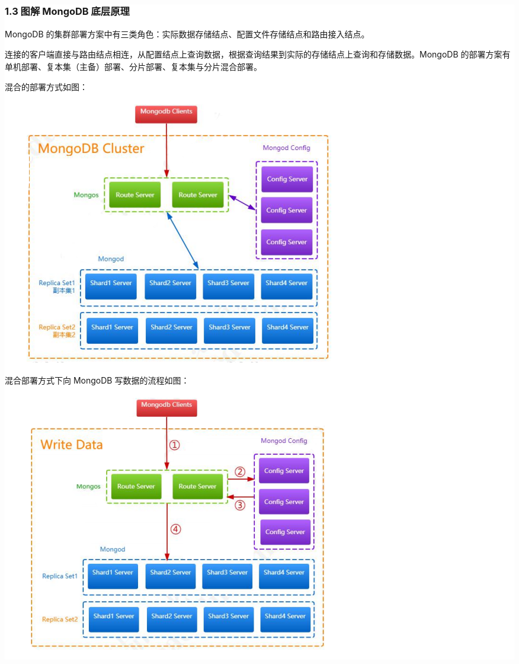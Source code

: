 ### 1.3 图解 MongoDB 底层原理

MongoDB 的集群部署方案中有三类角色：实际数据存储结点、配置文件存储结点和路由接入结点。 

连接的客户端直接与路由结点相连，从配置结点上查询数据，根据查询结果到实际的存储结点上查询和存储数据。MongoDB 的部署方案有单机部署、复本集（主备）部署、分片部署、复本集与分片混合部署。 

混合的部署方式如图：

![](MongoDB.assets/未标题-1.png)

混合部署方式下向 MongoDB 写数据的流程如图：

![](MongoDB.assets/未标题-2.png)
